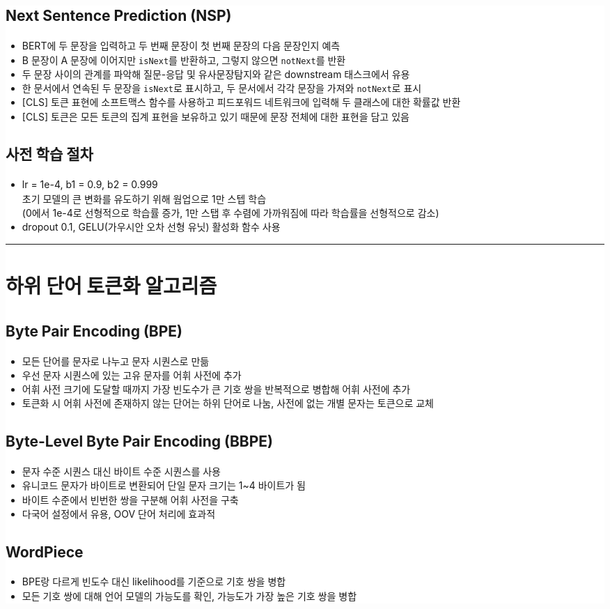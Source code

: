 ## Next Sentence Prediction (NSP)
- BERT에 두 문장을 입력하고 두 번째 문장이 첫 번째 문장의 다음 문장인지 예측
- B 문장이 A 문장에 이어지만 `isNext`를 반환하고, 그렇지 않으면 `notNext`를 반환
- 두 문장 사이의 관계를 파악해 질문-응답 및 유사문장탐지와 같은 downstream 태스크에서 유용
- 한 문서에서 연속된 두 문장을 `isNext`로 표시하고, 두 문서에서 각각 문장을 가져와 `notNext`로 표시
- [CLS] 토큰 표현에 소프트맥스 함수를 사용하고 피드포워드 네트워크에 입력해 두 클래스에 대한 확률값 반환
- [CLS] 토큰은 모든 토큰의 집계 표현을 보유하고 있기 때문에 문장 전체에 대한 표현을 담고 있음

## 사전 학습 절차
- lr = 1e-4, b1 = 0.9, b2 = 0.999   
  초기 모델의 큰 변화를 유도하기 위해 웜업으로 1만 스텝 학습   
  (0에서 1e-4로 선형적으로 학습률 증가, 1만 스탭 후 수렴에 가까워짐에 따라 학습률을 선형적으로 감소)
- dropout 0.1, GELU(가우시안 오차 선형 유닛) 활성화 함수 사용

---

# 하위 단어 토큰화 알고리즘

## Byte Pair Encoding (BPE)
- 모든 단어를 문자로 나누고 문자 시퀀스로 만듦
- 우선 문자 시퀀스에 있는 고유 문자를 어휘 사전에 추가
- 어휘 사전 크기에 도달할 때까지 가장 빈도수가 큰 기호 쌍을 반복적으로 병합해 어휘 사전에 추가
- 토큰화 시 어휘 사전에 존재하지 않는 단어는 하위 단어로 나눔, 사전에 없는 개별 문자는 <UNK> 토큰으로 교체

## Byte-Level Byte Pair Encoding (BBPE)
- 문자 수준 시퀀스 대신 바이트 수준 시퀀스를 사용
- 유니코드 문자가 바이트로 변환되어 단일 문자 크기는 1~4 바이트가 됨
- 바이트 수준에서 빈번한 쌍을 구분해 어휘 사전을 구축
- 다국어 설정에서 유용, OOV 단어 처리에 효과적

## WordPiece
- BPE랑 다르게 빈도수 대신 likelihood를 기준으로 기호 쌍을 병합
- 모든 기호 쌍에 대해 언어 모델의 가능도를 확인, 가능도가 가장 높은 기호 쌍을 병합
